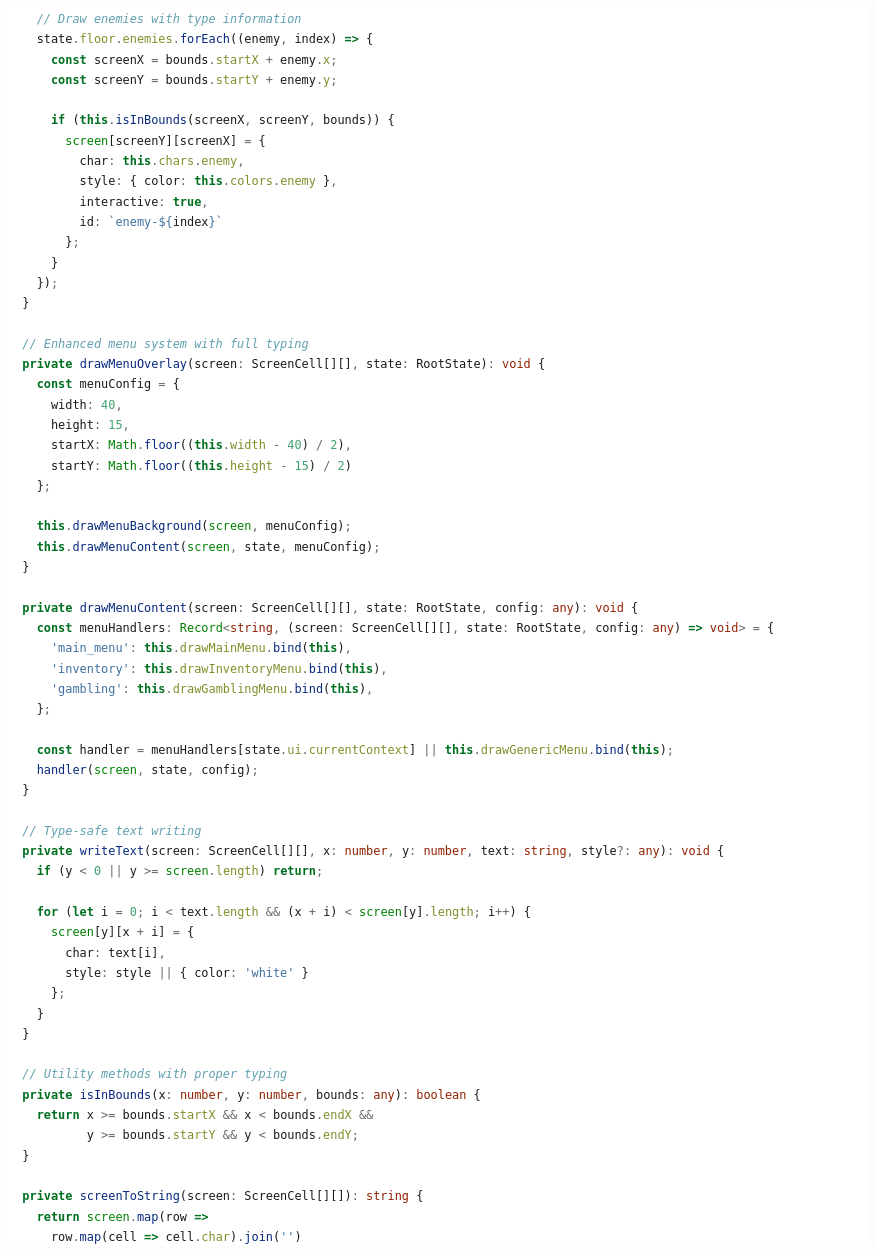 ```typescript
    // Draw enemies with type information
    state.floor.enemies.forEach((enemy, index) => {
      const screenX = bounds.startX + enemy.x;
      const screenY = bounds.startY + enemy.y;
      
      if (this.isInBounds(screenX, screenY, bounds)) {
        screen[screenY][screenX] = {
          char: this.chars.enemy,
          style: { color: this.colors.enemy },
          interactive: true,
          id: `enemy-${index}`
        };
      }
    });
  }

  // Enhanced menu system with full typing
  private drawMenuOverlay(screen: ScreenCell[][], state: RootState): void {
    const menuConfig = {
      width: 40,
      height: 15,
      startX: Math.floor((this.width - 40) / 2),
      startY: Math.floor((this.height - 15) / 2)
    };
    
    this.drawMenuBackground(screen, menuConfig);
    this.drawMenuContent(screen, state, menuConfig);
  }

  private drawMenuContent(screen: ScreenCell[][], state: RootState, config: any): void {
    const menuHandlers: Record<string, (screen: ScreenCell[][], state: RootState, config: any) => void> = {
      'main_menu': this.drawMainMenu.bind(this),
      'inventory': this.drawInventoryMenu.bind(this),
      'gambling': this.drawGamblingMenu.bind(this),
    };

    const handler = menuHandlers[state.ui.currentContext] || this.drawGenericMenu.bind(this);
    handler(screen, state, config);
  }

  // Type-safe text writing
  private writeText(screen: ScreenCell[][], x: number, y: number, text: string, style?: any): void {
    if (y < 0 || y >= screen.length) return;
    
    for (let i = 0; i < text.length && (x + i) < screen[y].length; i++) {
      screen[y][x + i] = {
        char: text[i],
        style: style || { color: 'white' }
      };
    }
  }

  // Utility methods with proper typing
  private isInBounds(x: number, y: number, bounds: any): boolean {
    return x >= bounds.startX && x < bounds.endX && 
           y >= bounds.startY && y < bounds.endY;
  }

  private screenToString(screen: ScreenCell[][]): string {
    return screen.map(row => 
      row.map(cell => cell.char).join('')
```